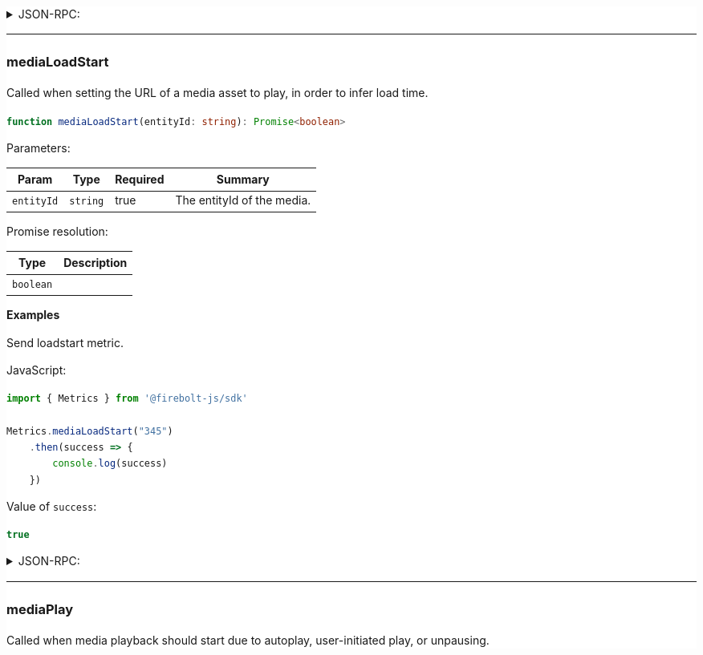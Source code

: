 
<details><summary>JSON-RPC:</summary></details>




---

### mediaLoadStart

Called when setting the URL of a media asset to play, in order to infer load time.

```typescript
function mediaLoadStart(entityId: string): Promise<boolean>
```

Parameters:

| Param                  | Type                 | Required                 | Summary                 |
| ---------------------- | -------------------- | ------------------------ | ----------------------- |
| `entityId` | `string` | true | The entityId of the media.  |


Promise resolution:

| Type | Description |
| ---- | ----------- |
| `boolean` |  |


**Examples**

Send loadstart metric.

JavaScript:

```javascript
import { Metrics } from '@firebolt-js/sdk'

Metrics.mediaLoadStart("345")
    .then(success => {
        console.log(success)
    })
```
Value of `success`:

```javascript
true
```


<details><summary>JSON-RPC:</summary></details>




---

### mediaPlay

Called when media playback should start due to autoplay, user-initiated play, or unpausing.
